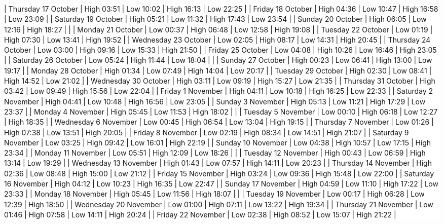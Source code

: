 | Thursday 17 October | High 03:51 | Low 10:02 | High 16:13 | Low 22:25 | 
| Friday 18 October | High 04:36 | Low 10:47 | High 16:58 | Low 23:09 | 
| Saturday 19 October | High 05:21 | Low 11:32 | High 17:43 | Low 23:54 | 
| Sunday 20 October | High 06:05 | Low 12:16 | High 18:27 |  | 
| Monday 21 October | Low 00:37 | High 06:48 | Low 12:58 | High 19:08 | 
| Tuesday 22 October | Low 01:19 | High 07:30 | Low 13:41 | High 19:52 | 
| Wednesday 23 October | Low 02:05 | High 08:17 | Low 14:31 | High 20:45 | 
| Thursday 24 October | Low 03:00 | High 09:16 | Low 15:33 | High 21:50 | 
| Friday 25 October | Low 04:08 | High 10:26 | Low 16:46 | High 23:05 | 
| Saturday 26 October | Low 05:24 | High 11:44 | Low 18:04 |  | 
| Sunday 27 October | High 00:23 | Low 06:41 | High 13:00 | Low 19:17 | 
| Monday 28 October | High 01:34 | Low 07:49 | High 14:04 | Low 20:17 | 
| Tuesday 29 October | High 02:30 | Low 08:41 | High 14:52 | Low 21:02 | 
| Wednesday 30 October | High 03:11 | Low 09:19 | High 15:27 | Low 21:35 | 
| Thursday 31 October | High 03:42 | Low 09:49 | High 15:56 | Low 22:04 | 
| Friday 1 November | High 04:11 | Low 10:18 | High 16:25 | Low 22:33 | 
| Saturday 2 November | High 04:41 | Low 10:48 | High 16:56 | Low 23:05 | 
| Sunday 3 November | High 05:13 | Low 11:21 | High 17:29 | Low 23:37 | 
| Monday 4 November | High 05:45 | Low 11:53 | High 18:02 |  | 
| Tuesday 5 November | Low 00:10 | High 06:18 | Low 12:27 | High 18:35 | 
| Wednesday 6 November | Low 00:45 | High 06:54 | Low 13:04 | High 19:15 | 
| Thursday 7 November | Low 01:26 | High 07:38 | Low 13:51 | High 20:05 | 
| Friday 8 November | Low 02:19 | High 08:34 | Low 14:51 | High 21:07 | 
| Saturday 9 November | Low 03:25 | High 09:42 | Low 16:01 | High 22:19 | 
| Sunday 10 November | Low 04:38 | High 10:57 | Low 17:15 | High 23:34 | 
| Monday 11 November | Low 05:51 | High 12:09 | Low 18:26 |  | 
| Tuesday 12 November | High 00:43 | Low 06:59 | High 13:14 | Low 19:29 | 
| Wednesday 13 November | High 01:43 | Low 07:57 | High 14:11 | Low 20:23 | 
| Thursday 14 November | High 02:36 | Low 08:48 | High 15:00 | Low 21:12 | 
| Friday 15 November | High 03:24 | Low 09:36 | High 15:48 | Low 22:00 | 
| Saturday 16 November | High 04:12 | Low 10:23 | High 16:35 | Low 22:47 | 
| Sunday 17 November | High 04:59 | Low 11:10 | High 17:22 | Low 23:33 | 
| Monday 18 November | High 05:45 | Low 11:56 | High 18:07 |  | 
| Tuesday 19 November | Low 00:17 | High 06:28 | Low 12:39 | High 18:50 | 
| Wednesday 20 November | Low 01:00 | High 07:11 | Low 13:22 | High 19:34 | 
| Thursday 21 November | Low 01:46 | High 07:58 | Low 14:11 | High 20:24 | 
| Friday 22 November | Low 02:38 | High 08:52 | Low 15:07 | High 21:22 | 